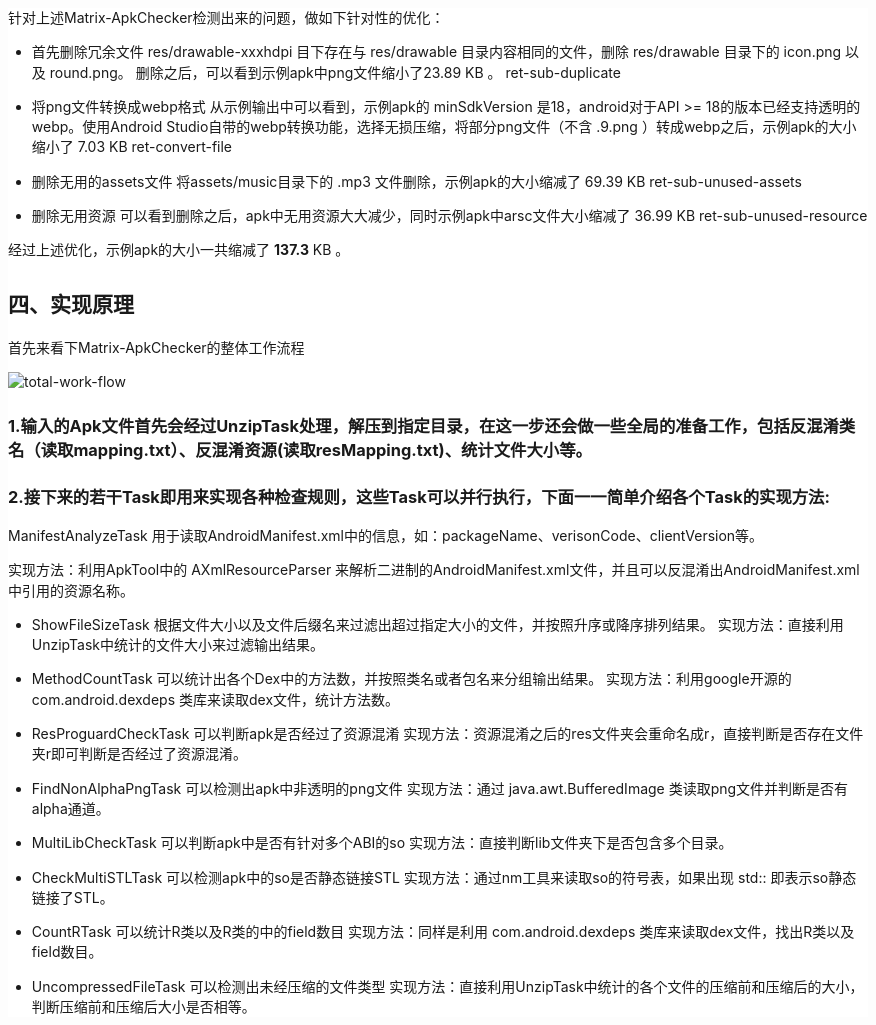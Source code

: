 针对上述Matrix-ApkChecker检测出来的问题，做如下针对性的优化：

- 首先删除冗余文件
res/drawable-xxxhdpi 目下存在与 res/drawable 目录内容相同的文件，删除 res/drawable 目录下的 icon.png 以及 round.png。 删除之后，可以看到示例apk中png文件缩小了23.89 KB 。 ret-sub-duplicate

- 将png文件转换成webp格式
从示例输出中可以看到，示例apk的 minSdkVersion 是18，android对于API >= 18的版本已经支持透明的webp。使用Android Studio自带的webp转换功能，选择无损压缩，将部分png文件（不含 .9.png ）转成webp之后，示例apk的大小缩小了 7.03 KB ret-convert-file

- 删除无用的assets文件
将assets/music目录下的 .mp3 文件删除，示例apk的大小缩减了 69.39 KB ret-sub-unused-assets

- 删除无用资源
可以看到删除之后，apk中无用资源大大减少，同时示例apk中arsc文件大小缩减了 36.99 KB ret-sub-unused-resource


经过上述优化，示例apk的大小一共缩减了 **137.3** KB 。

## 四、实现原理

首先来看下Matrix-ApkChecker的整体工作流程 

<img width="1000" alt="total-work-flow" src="https://user-images.githubusercontent.com/17560388/197672721-7b9a53bf-099c-4b8e-ad55-66ea0569c2fe.png">

### 1.输入的Apk文件首先会经过UnzipTask处理，解压到指定目录，在这一步还会做一些全局的准备工作，包括反混淆类名（读取mapping.txt）、反混淆资源(读取resMapping.txt)、统计文件大小等。

### 2.接下来的若干Task即用来实现各种检查规则，这些Task可以并行执行，下面一一简单介绍各个Task的实现方法:
ManifestAnalyzeTask 用于读取AndroidManifest.xml中的信息，如：packageName、verisonCode、clientVersion等。

实现方法：利用ApkTool中的 AXmlResourceParser 来解析二进制的AndroidManifest.xml文件，并且可以反混淆出AndroidManifest.xml中引用的资源名称。

- ShowFileSizeTask 根据文件大小以及文件后缀名来过滤出超过指定大小的文件，并按照升序或降序排列结果。
实现方法：直接利用UnzipTask中统计的文件大小来过滤输出结果。

- MethodCountTask 可以统计出各个Dex中的方法数，并按照类名或者包名来分组输出结果。
实现方法：利用google开源的 com.android.dexdeps 类库来读取dex文件，统计方法数。

- ResProguardCheckTask 可以判断apk是否经过了资源混淆
实现方法：资源混淆之后的res文件夹会重命名成r，直接判断是否存在文件夹r即可判断是否经过了资源混淆。

- FindNonAlphaPngTask 可以检测出apk中非透明的png文件
实现方法：通过 java.awt.BufferedImage 类读取png文件并判断是否有alpha通道。

- MultiLibCheckTask 可以判断apk中是否有针对多个ABI的so
实现方法：直接判断lib文件夹下是否包含多个目录。

- CheckMultiSTLTask 可以检测apk中的so是否静态链接STL
实现方法：通过nm工具来读取so的符号表，如果出现 std:: 即表示so静态链接了STL。

- CountRTask 可以统计R类以及R类的中的field数目
实现方法：同样是利用 com.android.dexdeps 类库来读取dex文件，找出R类以及field数目。

- UncompressedFileTask 可以检测出未经压缩的文件类型
实现方法：直接利用UnzipTask中统计的各个文件的压缩前和压缩后的大小，判断压缩前和压缩后大小是否相等。
